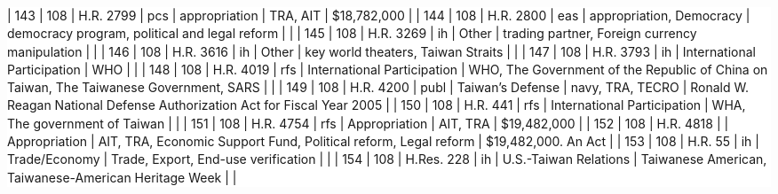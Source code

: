 | 143 | 108          | H.R. 2799      | pcs          | appropriation                                          | TRA, AIT                                                                                                                                                                                     | $18,782,000                                                                                                                                                                         |
| 144 | 108          | H.R. 2800      | eas          | appropriation, Democracy                               | democracy program, political and legal reform                                                                                                                                                |                                                                                                                                                                                     |
| 145 | 108          | H.R. 3269      | ih           | Other                                                  | trading partner, Foreign currency manipulation                                                                                                                                               |                                                                                                                                                                                     |
| 146 | 108          | H.R. 3616      | ih           | Other                                                  | key world theaters, Taiwan Straits                                                                                                                                                           |                                                                                                                                                                                     |
| 147 | 108          | H.R. 3793      | ih           | International Participation                            | WHO                                                                                                                                                                                          |                                                                                                                                                                                     |
| 148 | 108          | H.R. 4019      | rfs          | International Participation                            | WHO, The Government of the Republic of China on Taiwan, The Taiwanese Government, SARS                                                                                                       |                                                                                                                                                                                     |
| 149 | 108          | H.R. 4200      | publ         | Taiwan’s Defense                                       | navy, TRA, TECRO                                                                                                                                                                             | Ronald W. Reagan National Defense Authorization Act for Fiscal Year 2005                                                                                                            |
| 150 | 108          | H.R. 441       | rfs          | International Participation                            | WHA, The government of Taiwan                                                                                                                                                                |                                                                                                                                                                                     |
| 151 | 108          | H.R. 4754      | rfs          | Appropriation                                          | AIT, TRA                                                                                                                                                                                     | $19,482,000                                                                                                                                                                         |
| 152 | 108          | H.R. 4818      |              | Appropriation                                          | AIT, TRA, Economic Support Fund, Political reform, Legal reform                                                                                                                              | $19,482,000. An Act                                                                                                                                                                 |
| 153 | 108          | H.R. 55        | ih           | Trade/Economy                                          | Trade, Export, End-use verification                                                                                                                                                          |                                                                                                                                                                                     |
| 154 | 108          | H.Res. 228     | ih           | U.S.-Taiwan Relations                                  | Taiwanese American, Taiwanese-American Heritage Week                                                                                                                                         |                                                                                                                                                                                     |